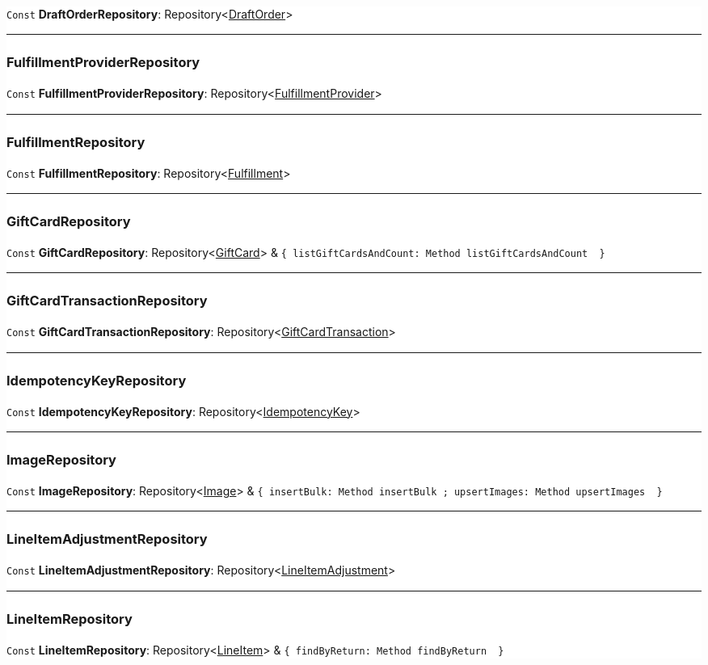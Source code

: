  `Const` **DraftOrderRepository**: Repository&#60;[DraftOrder](classes/DraftOrder.mdx)&#62;

___

### FulfillmentProviderRepository

 `Const` **FulfillmentProviderRepository**: Repository&#60;[FulfillmentProvider](classes/FulfillmentProvider.mdx)&#62;

___

### FulfillmentRepository

 `Const` **FulfillmentRepository**: Repository&#60;[Fulfillment](classes/Fulfillment.mdx)&#62;

___

### GiftCardRepository

 `Const` **GiftCardRepository**: Repository&#60;[GiftCard](classes/GiftCard.mdx)&#62; & ``{ listGiftCardsAndCount: Method listGiftCardsAndCount  }``

___

### GiftCardTransactionRepository

 `Const` **GiftCardTransactionRepository**: Repository&#60;[GiftCardTransaction](classes/GiftCardTransaction.mdx)&#62;

___

### IdempotencyKeyRepository

 `Const` **IdempotencyKeyRepository**: Repository&#60;[IdempotencyKey](classes/IdempotencyKey.mdx)&#62;

___

### ImageRepository

 `Const` **ImageRepository**: Repository&#60;[Image](classes/Image.mdx)&#62; & ``{ insertBulk: Method insertBulk ; upsertImages: Method upsertImages  }``

___

### LineItemAdjustmentRepository

 `Const` **LineItemAdjustmentRepository**: Repository&#60;[LineItemAdjustment](classes/LineItemAdjustment.mdx)&#62;

___

### LineItemRepository

 `Const` **LineItemRepository**: Repository&#60;[LineItem](classes/LineItem.mdx)&#62; & ``{ findByReturn: Method findByReturn  }``
